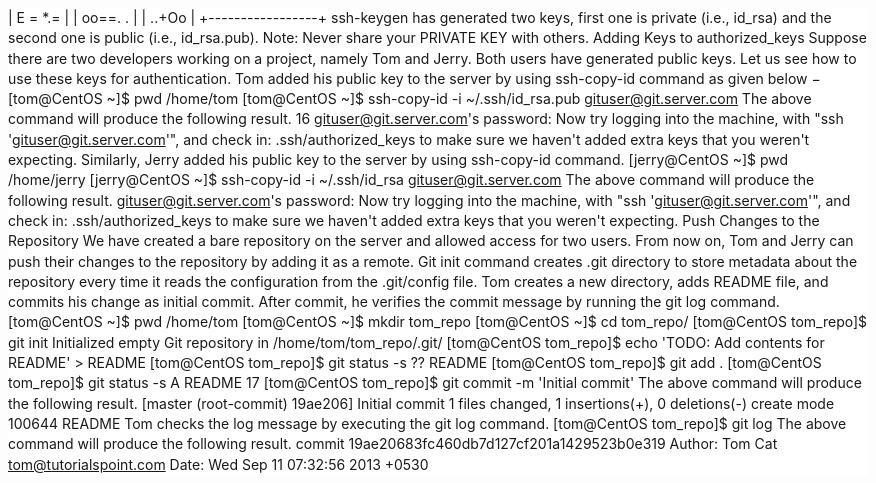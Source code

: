 | E = *.= |
| oo==. . |
| ..+Oo
|
+-----------------+
ssh-keygen has generated two keys, first one is private (i.e., id_rsa) and the second one is public
(i.e., id_rsa.pub).
Note: Never share your PRIVATE KEY with others.
Adding Keys to authorized_keys
Suppose there are two developers working on a project, namely Tom and Jerry. Both users have
generated public keys. Let us see how to use these keys for authentication.
Tom added his public key to the server by using ssh-copy-id command as given below −
[tom@CentOS ~]$ pwd
/home/tom
[tom@CentOS ~]$ ssh-copy-id -i ~/.ssh/id_rsa.pub gituser@git.server.com
The above command will produce the following result.
16
gituser@git.server.com's password:
Now try logging into the machine, with "ssh 'gituser@git.server.com'", and check in:
.ssh/authorized_keys
to make sure we haven't added extra keys that you weren't expecting.
Similarly, Jerry added his public key to the server by using ssh-copy-id command.
[jerry@CentOS ~]$ pwd
/home/jerry
[jerry@CentOS ~]$ ssh-copy-id -i ~/.ssh/id_rsa gituser@git.server.com
The above command will produce the following result.
gituser@git.server.com's password:
Now try logging into the machine, with "ssh 'gituser@git.server.com'", and check in:
.ssh/authorized_keys
to make sure we haven't added extra keys that you weren't expecting.
Push Changes to the Repository
We have created a bare repository on the server and allowed access for two users. From now on,
Tom and Jerry can push their changes to the repository by adding it as a remote.
Git init command creates .git directory to store metadata about the repository every time it
reads the configuration from the .git/config file.
Tom creates a new directory, adds README file, and commits his change as initial commit. After
commit, he verifies the commit message by running the git log command.
[tom@CentOS ~]$ pwd
/home/tom
[tom@CentOS ~]$ mkdir tom_repo
[tom@CentOS ~]$ cd tom_repo/
[tom@CentOS tom_repo]$ git init
Initialized empty Git repository in /home/tom/tom_repo/.git/
[tom@CentOS tom_repo]$ echo 'TODO: Add contents for README' > README
[tom@CentOS tom_repo]$ git status -s
?? README
[tom@CentOS tom_repo]$ git add .
[tom@CentOS tom_repo]$ git status -s
A README
17
[tom@CentOS tom_repo]$ git commit -m 'Initial commit'
The above command will produce the following result.
[master (root-commit) 19ae206] Initial commit
1 files changed, 1 insertions(+), 0 deletions(-)
create mode 100644 README
Tom checks the log message by executing the git log command.
[tom@CentOS tom_repo]$ git log
The above command will produce the following result.
commit 19ae20683fc460db7d127cf201a1429523b0e319
Author: Tom Cat <tom@tutorialspoint.com>
Date: Wed Sep 11 07:32:56 2013 +0530
